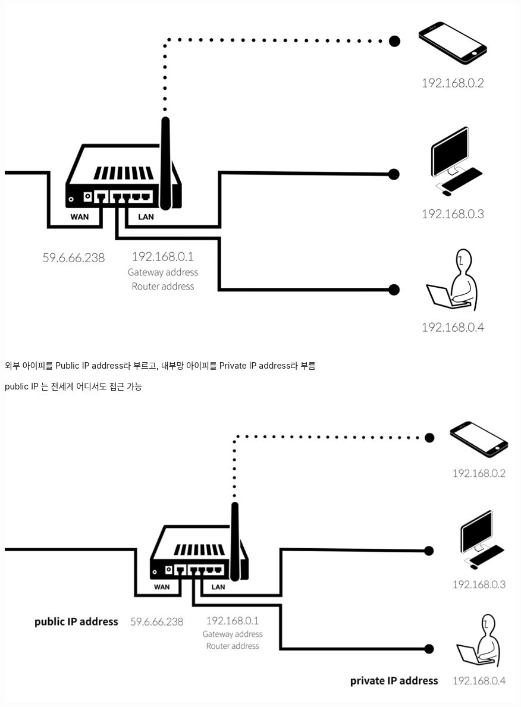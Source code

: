 ![Untitled](Home_serve%200a179/Untitled%206.png)

외부 아이피를 Public IP address라 부르고, 내부망 아이피를 Private IP address라 부름

public IP 는 전세계 어디서도 접근 가능

![Untitled](Home_serve%200a179/Untitled%207.png)
